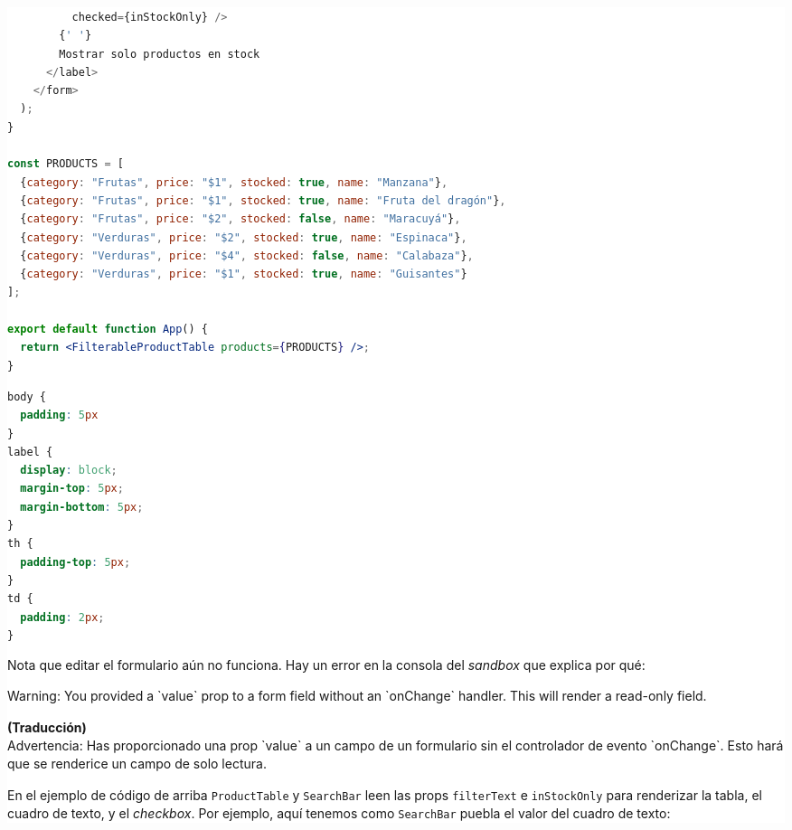 ```jsx src/App.js
          checked={inStockOnly} />
        {' '}
        Mostrar solo productos en stock
      </label>
    </form>
  );
}

const PRODUCTS = [
  {category: "Frutas", price: "$1", stocked: true, name: "Manzana"},
  {category: "Frutas", price: "$1", stocked: true, name: "Fruta del dragón"},
  {category: "Frutas", price: "$2", stocked: false, name: "Maracuyá"},
  {category: "Verduras", price: "$2", stocked: true, name: "Espinaca"},
  {category: "Verduras", price: "$4", stocked: false, name: "Calabaza"},
  {category: "Verduras", price: "$1", stocked: true, name: "Guisantes"}
];

export default function App() {
  return <FilterableProductTable products={PRODUCTS} />;
}
```

```css
body {
  padding: 5px
}
label {
  display: block;
  margin-top: 5px;
  margin-bottom: 5px;
}
th {
  padding-top: 5px;
}
td {
  padding: 2px;
}
```

</Sandpack>

Nota que editar el formulario aún no funciona. Hay un error en la consola del _sandbox_ que explica por qué:

<ConsoleBlock level="error">

Warning: You provided a \`value\` prop to a form field without an \`onChange\` handler. This will render a read-only field.<div>**(Traducción)**</div>Advertencia: Has proporcionado una prop \`value\` a un campo de un formulario sin el controlador de evento \`onChange\`. Esto hará que se renderice un campo de solo lectura.

</ConsoleBlock>

En el ejemplo de código de arriba `ProductTable` y `SearchBar` leen las props `filterText` e `inStockOnly` para renderizar la tabla, el cuadro de texto, y el *checkbox*. Por ejemplo, aquí tenemos como `SearchBar` puebla el valor del cuadro de texto:
